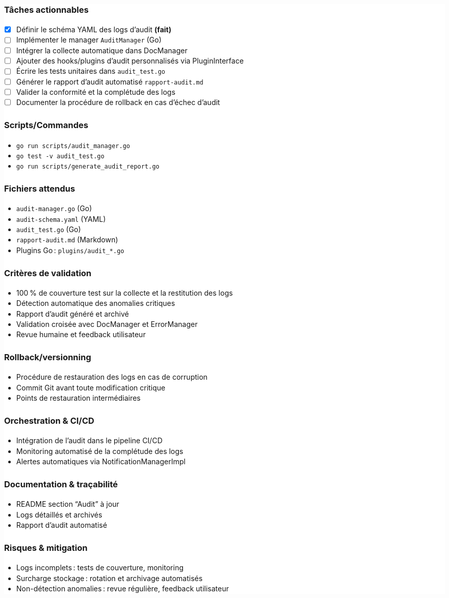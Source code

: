 ### Tâches actionnables
- [x] Définir le schéma YAML des logs d’audit **(fait)**
- [ ] Implémenter le manager `AuditManager` (Go)
- [ ] Intégrer la collecte automatique dans DocManager
- [ ] Ajouter des hooks/plugins d’audit personnalisés via PluginInterface
- [ ] Écrire les tests unitaires dans `audit_test.go`
- [ ] Générer le rapport d’audit automatisé `rapport-audit.md`
- [ ] Valider la conformité et la complétude des logs
- [ ] Documenter la procédure de rollback en cas d’échec d’audit

### Scripts/Commandes
- `go run scripts/audit_manager.go`
- `go test -v audit_test.go`
- `go run scripts/generate_audit_report.go`

### Fichiers attendus
- `audit-manager.go` (Go)
- `audit-schema.yaml` (YAML)
- `audit_test.go` (Go)
- `rapport-audit.md` (Markdown)
- Plugins Go : `plugins/audit_*.go`

### Critères de validation
- 100 % de couverture test sur la collecte et la restitution des logs
- Détection automatique des anomalies critiques
- Rapport d’audit généré et archivé
- Validation croisée avec DocManager et ErrorManager
- Revue humaine et feedback utilisateur

### Rollback/versionning
- Procédure de restauration des logs en cas de corruption
- Commit Git avant toute modification critique
- Points de restauration intermédiaires

### Orchestration & CI/CD
- Intégration de l’audit dans le pipeline CI/CD
- Monitoring automatisé de la complétude des logs
- Alertes automatiques via NotificationManagerImpl

### Documentation & traçabilité
- README section “Audit” à jour
- Logs détaillés et archivés
- Rapport d’audit automatisé

### Risques & mitigation
- Logs incomplets : tests de couverture, monitoring
- Surcharge stockage : rotation et archivage automatisés
- Non-détection anomalies : revue régulière, feedback utilisateur
